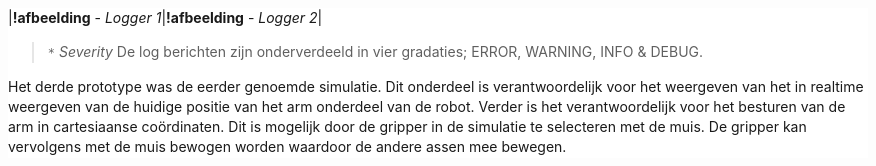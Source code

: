 |**!afbeelding** - *Logger 1*|**!afbeelding** - *Logger 2*|

> ```*``` *Severity* De log berichten zijn onderverdeeld in vier gradaties; ERROR, WARNING, INFO & DEBUG.

Het derde prototype was de eerder genoemde simulatie. Dit onderdeel is verantwoordelijk voor het weergeven van het in realtime weergeven van de huidige positie van het arm onderdeel van de robot. Verder is het verantwoordelijk voor het besturen van de arm in cartesiaanse coördinaten. Dit is mogelijk door de gripper in de simulatie te selecteren met de muis. De gripper kan vervolgens met de muis bewogen worden waardoor de andere assen mee bewegen.




